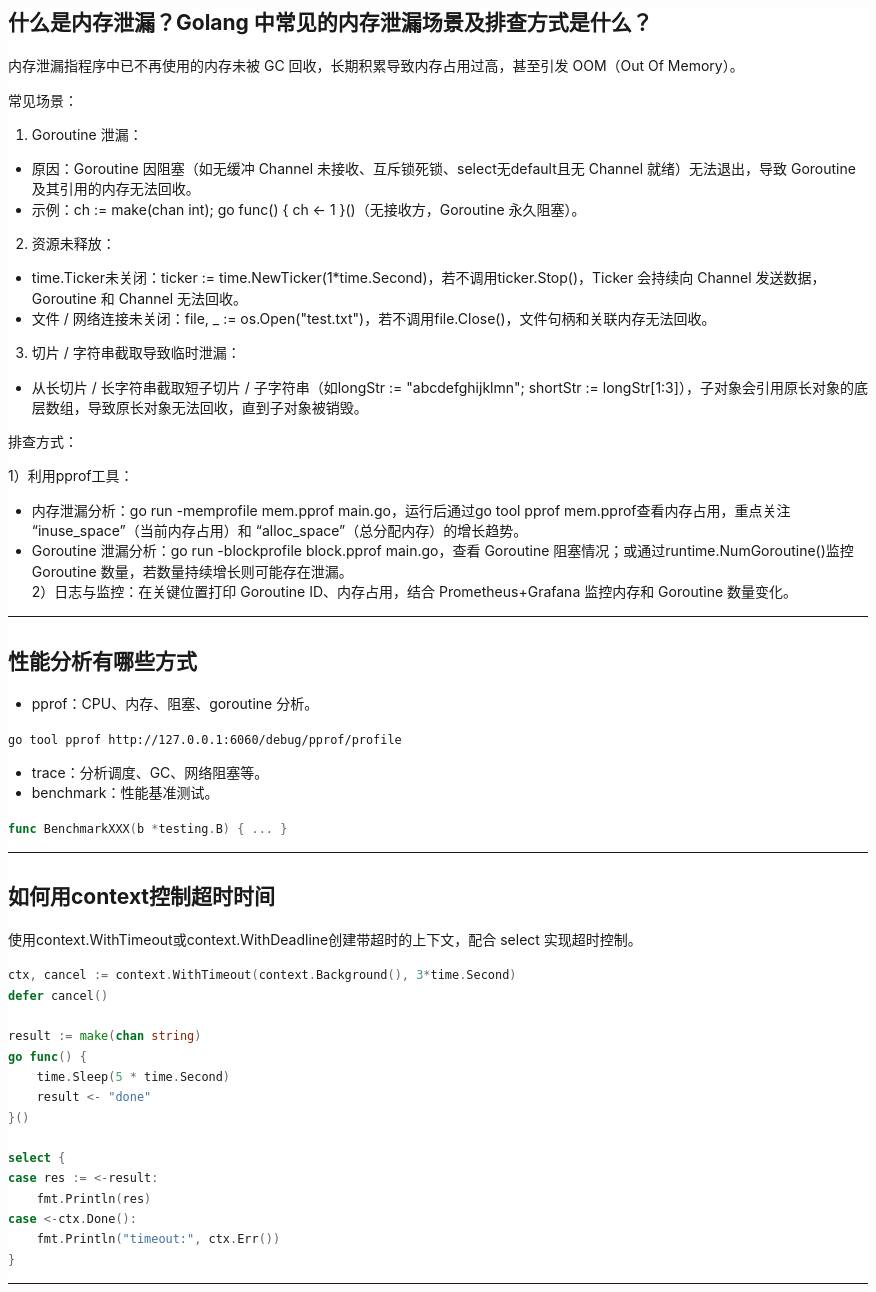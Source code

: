 <h2 id="subject_35">什么是内存泄漏？Golang 中常见的内存泄漏场景及排查方式是什么？</h2>

内存泄漏指程序中已不再使用的内存未被 GC 回收，长期积累导致内存占用过高，甚至引发 OOM（Out Of Memory）。  

常见场景：
1. Goroutine 泄漏：
- 原因：Goroutine 因阻塞（如无缓冲 Channel 未接收、互斥锁死锁、select无default且无 Channel 就绪）无法退出，导致 Goroutine 及其引用的内存无法回收。
- 示例：ch := make(chan int); go func() { ch <- 1 }()（无接收方，Goroutine 永久阻塞）。
2. 资源未释放：
- time.Ticker未关闭：ticker := time.NewTicker(1*time.Second)，若不调用ticker.Stop()，Ticker 会持续向 Channel 发送数据，Goroutine 和 Channel 无法回收。
- 文件 / 网络连接未关闭：file, _ := os.Open("test.txt")，若不调用file.Close()，文件句柄和关联内存无法回收。
3. 切片 / 字符串截取导致临时泄漏：
- 从长切片 / 长字符串截取短子切片 / 子字符串（如longStr := "abcdefghijklmn"; shortStr := longStr[1:3]），子对象会引用原长对象的底层数组，导致原长对象无法回收，直到子对象被销毁。

排查方式： 

1）利用pprof工具：
- 内存泄漏分析：go run -memprofile mem.pprof main.go，运行后通过go tool pprof mem.pprof查看内存占用，重点关注 “inuse_space”（当前内存占用）和 “alloc_space”（总分配内存）的增长趋势。
- Goroutine 泄漏分析：go run -blockprofile block.pprof main.go，查看 Goroutine 阻塞情况；或通过runtime.NumGoroutine()监控 Goroutine 数量，若数量持续增长则可能存在泄漏。  
2）日志与监控：在关键位置打印 Goroutine ID、内存占用，结合 Prometheus+Grafana 监控内存和 Goroutine 数量变化。
---

<h2 id="subject_36">性能分析有哪些方式</h2>

- pprof：CPU、内存、阻塞、goroutine 分析。
```bash
go tool pprof http://127.0.0.1:6060/debug/pprof/profile
```
- trace：分析调度、GC、网络阻塞等。  
- benchmark：性能基准测试。  
```go
func BenchmarkXXX(b *testing.B) { ... }
```
---

<h2 id="subject_37">如何用context控制超时时间</h2>

使用context.WithTimeout或context.WithDeadline创建带超时的上下文，配合 select 实现超时控制。

```go
ctx, cancel := context.WithTimeout(context.Background(), 3*time.Second)
defer cancel()

result := make(chan string)
go func() {
    time.Sleep(5 * time.Second)
    result <- "done"
}()

select {
case res := <-result:
    fmt.Println(res)
case <-ctx.Done():
    fmt.Println("timeout:", ctx.Err())
}
```
---
